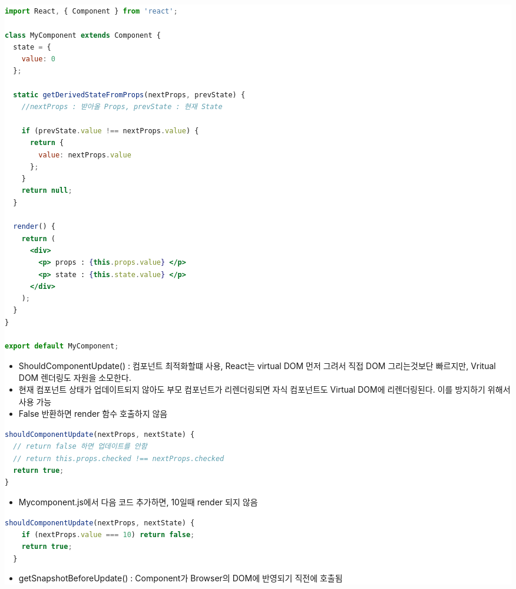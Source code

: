 ```jsx
import React, { Component } from 'react';

class MyComponent extends Component {
  state = {
    value: 0
  };

  static getDerivedStateFromProps(nextProps, prevState) {
    //nextProps : 받아올 Props, prevState : 현재 State

    if (prevState.value !== nextProps.value) {
      return {
        value: nextProps.value
      };
    }
    return null;
  }

  render() {
    return (
      <div>
        <p> props : {this.props.value} </p>
        <p> state : {this.state.value} </p>
      </div>
    );
  }
}

export default MyComponent;
```

- ShouldComponentUpdate() : 컴포넌트 최적화할떄 사용, React는 virtual DOM 먼저 그려서 직접 DOM 그리는것보단 빠르지만, Vritual DOM 렌더링도 자원을 소모한다.
- 현재 컴포넌트 상태가 업데이트되지 않아도 부모 컴포넌트가 리렌더링되면 자식 컴포넌트도 Virtual DOM에 리렌더링된다. 이를 방지하기 위해서 사용 가능
- False 반환하면 render 함수 호출하지 않음

```jsx
shouldComponentUpdate(nextProps, nextState) {
  // return false 하면 업데이트를 안함
  // return this.props.checked !== nextProps.checked
  return true;
}
```

- Mycomponent.js에서 다음 코드 추가하면, 10일때 render 되지 않음

```jsx
shouldComponentUpdate(nextProps, nextState) {
    if (nextProps.value === 10) return false;
    return true;
  }
```

- getSnapshotBeforeUpdate() : Component가 Browser의 DOM에 반영되기 직전에 호출됨
